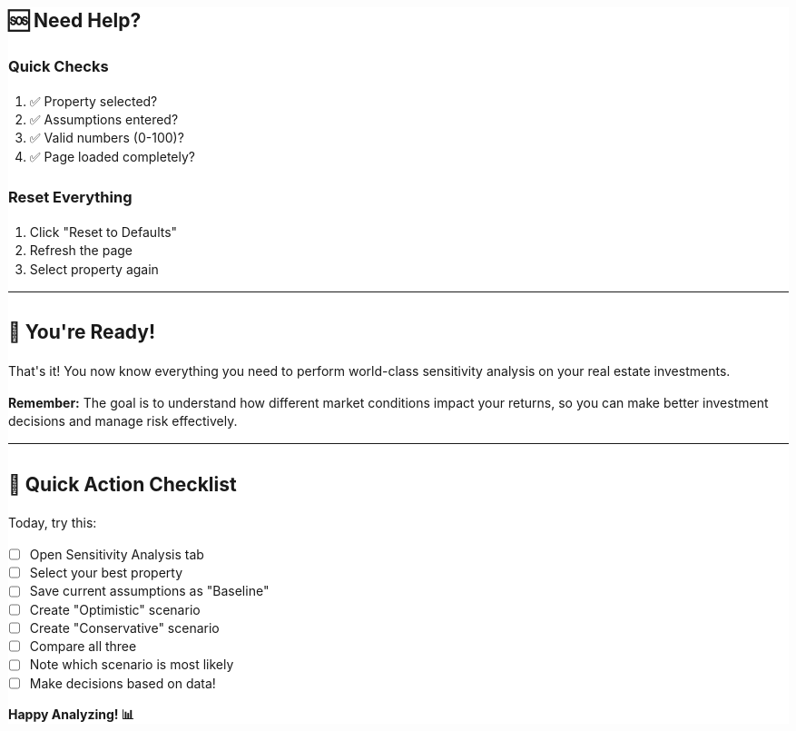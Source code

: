 
## 🆘 Need Help?

### Quick Checks
1. ✅ Property selected?
2. ✅ Assumptions entered?
3. ✅ Valid numbers (0-100)?
4. ✅ Page loaded completely?

### Reset Everything
1. Click "Reset to Defaults"
2. Refresh the page
3. Select property again

---

## 🎉 You're Ready!

That's it! You now know everything you need to perform world-class sensitivity analysis on your real estate investments.

**Remember:** The goal is to understand how different market conditions impact your returns, so you can make better investment decisions and manage risk effectively.

---

## 🚀 Quick Action Checklist

Today, try this:
- [ ] Open Sensitivity Analysis tab
- [ ] Select your best property
- [ ] Save current assumptions as "Baseline"
- [ ] Create "Optimistic" scenario
- [ ] Create "Conservative" scenario
- [ ] Compare all three
- [ ] Note which scenario is most likely
- [ ] Make decisions based on data!

**Happy Analyzing! 📊**

